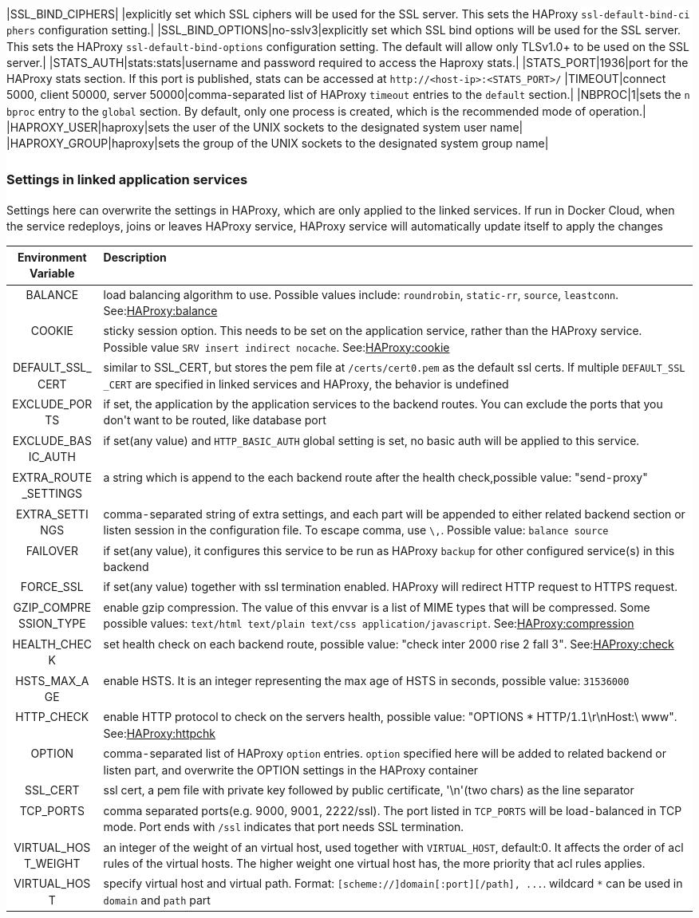 |SSL_BIND_CIPHERS| |explicitly set which SSL ciphers will be used for the SSL server. This sets the HAProxy `ssl-default-bind-ciphers` configuration setting.|
|SSL_BIND_OPTIONS|no-sslv3|explicitly set which SSL bind options will be used for the SSL server. This sets the HAProxy `ssl-default-bind-options` configuration setting. The default will allow only TLSv1.0+ to be used on the SSL server.|
|STATS_AUTH|stats:stats|username and password required to access the Haproxy stats.|
|STATS_PORT|1936|port for the HAProxy stats section. If this port is published, stats can be accessed at `http://<host-ip>:<STATS_PORT>/`
|TIMEOUT|connect 5000, client 50000, server 50000|comma-separated list of HAProxy `timeout` entries to the `default` section.|
|NBPROC|1|sets the `nbproc` entry to the `global` section. By default, only one process is created, which is the recommended mode of operation.|
|HAPROXY_USER|haproxy|sets the user of the UNIX sockets to the designated system user name|
|HAPROXY_GROUP|haproxy|sets the group of the UNIX sockets to the designated system group name|

### Settings in linked application services

Settings here can overwrite the settings in HAProxy, which are only applied to the linked services. If run in Docker Cloud, when the service redeploys, joins or leaves HAProxy service, HAProxy service will automatically update itself to apply the changes

|Environment Variable|Description|
|:-----:|:----------|
|BALANCE|load balancing algorithm to use. Possible values include: `roundrobin`, `static-rr`, `source`, `leastconn`. See:[HAProxy:balance](https://cbonte.github.io/haproxy-dconv/configuration-1.5.html#4-balance)|
|COOKIE|sticky session option. This needs to be set on the application service, rather than the HAProxy service. Possible value `SRV insert indirect nocache`. See:[HAProxy:cookie](http://cbonte.github.io/haproxy-dconv/configuration-1.5.html#4-cookie)|
|DEFAULT_SSL_CERT|similar to SSL_CERT, but stores the pem file at `/certs/cert0.pem` as the default ssl certs. If multiple `DEFAULT_SSL_CERT` are specified in linked services and HAProxy, the behavior is undefined|
|EXCLUDE_PORTS|if set, the application by the application services to the backend routes. You can exclude the ports that you don't want to be routed, like database port|
|EXCLUDE_BASIC_AUTH|if set(any value) and `HTTP_BASIC_AUTH` global setting is set, no basic auth will be applied to this service.|
|EXTRA_ROUTE_SETTINGS|a string which is append to the each backend route after the health check,possible value: "send-proxy"|
|EXTRA_SETTINGS|comma-separated string of extra settings, and each part will be appended to either related backend section or listen session in the configuration file. To escape comma, use `\,`. Possible value: `balance source`|
|FAILOVER|if set(any value), it configures this service to be run as HAProxy `backup` for other configured service(s) in this backend|
|FORCE_SSL|if set(any value) together with ssl termination enabled. HAProxy will redirect HTTP request to HTTPS request.
|GZIP_COMPRESSION_TYPE|enable gzip compression. The value of this envvar is a list of MIME types that will be compressed. Some possible values: `text/html text/plain text/css application/javascript`. See:[HAProxy:compression](http://cbonte.github.io/haproxy-dconv/configuration-1.5.html#4-compression)|
|HEALTH_CHECK|set health check on each backend route, possible value: "check inter 2000 rise 2 fall 3". See:[HAProxy:check](https://cbonte.github.io/haproxy-dconv/configuration-1.5.html#5.2-check)|
|HSTS_MAX_AGE|enable HSTS. It is an integer representing the max age of HSTS in seconds, possible value: `31536000`|
|HTTP_CHECK|enable HTTP protocol to check on the servers health, possible value: "OPTIONS * HTTP/1.1\r\nHost:\ www". See:[HAProxy:httpchk](https://cbonte.github.io/haproxy-dconv/configuration-1.5.html#4-option%20httpchk)|
|OPTION|comma-separated list of HAProxy `option` entries. `option` specified here will be added to related backend or listen part, and overwrite the OPTION settings in the HAProxy container|
|SSL_CERT|ssl cert, a pem file with private key followed by public certificate, '\n'(two chars) as the line separator|
|TCP_PORTS|comma separated ports(e.g. 9000, 9001, 2222/ssl). The port listed in `TCP_PORTS` will be load-balanced in TCP mode. Port ends with `/ssl` indicates that port needs SSL termination.
|VIRTUAL_HOST_WEIGHT|an integer of the weight of an virtual host, used together with `VIRTUAL_HOST`, default:0. It affects the order of acl rules of the virtual hosts. The higher weight one virtual host has, the more priority that acl rules applies.|
|VIRTUAL_HOST|specify virtual host and virtual path. Format: `[scheme://]domain[:port][/path], ...`. wildcard `*` can be used in `domain` and `path` part|

